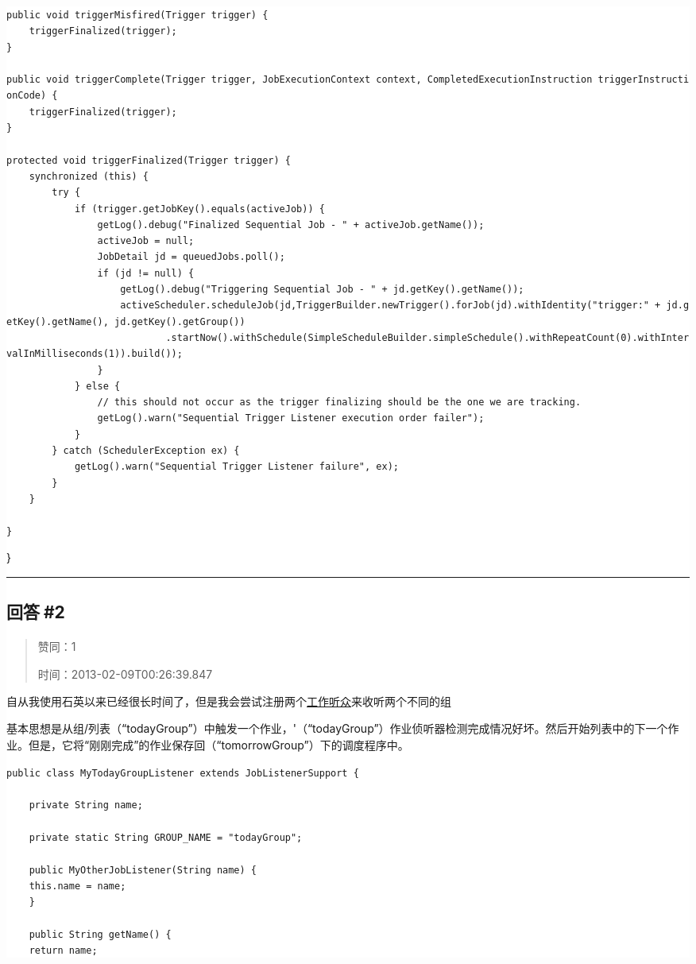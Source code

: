 ```
public void triggerMisfired(Trigger trigger) {
    triggerFinalized(trigger);
}

public void triggerComplete(Trigger trigger, JobExecutionContext context, CompletedExecutionInstruction triggerInstructionCode) {
    triggerFinalized(trigger);
}

protected void triggerFinalized(Trigger trigger) {
    synchronized (this) {
        try {
            if (trigger.getJobKey().equals(activeJob)) {
                getLog().debug("Finalized Sequential Job - " + activeJob.getName());
                activeJob = null;
                JobDetail jd = queuedJobs.poll();
                if (jd != null) {
                    getLog().debug("Triggering Sequential Job - " + jd.getKey().getName());
                    activeScheduler.scheduleJob(jd,TriggerBuilder.newTrigger().forJob(jd).withIdentity("trigger:" + jd.getKey().getName(), jd.getKey().getGroup())
                            .startNow().withSchedule(SimpleScheduleBuilder.simpleSchedule().withRepeatCount(0).withIntervalInMilliseconds(1)).build());
                }
            } else {
                // this should not occur as the trigger finalizing should be the one we are tracking.
                getLog().warn("Sequential Trigger Listener execution order failer");
            }
        } catch (SchedulerException ex) {
            getLog().warn("Sequential Trigger Listener failure", ex);
        }
    }

} 
```

}

* * *

## 回答 #2

> 赞同：1
> 
> 时间：2013-02-09T00:26:39.847

自从我使用石英以来已经很长时间了，但是我会尝试注册两个[工作听众](http://quartz-scheduler.org/documentation/quartz-2.1.x/cookbook/JobListeners)来收听两个不同的组

基本思想是从组/列表（“todayGroup”）中触发一个作业，'（“todayGroup”）作业侦听器检测完成情况好坏。然后开始列表中的下一个作业。但是，它将“刚刚完成”的作业保存回（“tomorrowGroup”）下的调度程序中。

```
public class MyTodayGroupListener extends JobListenerSupport {

    private String name;

    private static String GROUP_NAME = "todayGroup";

    public MyOtherJobListener(String name) {
    this.name = name;
    }

    public String getName() {
    return name;
```